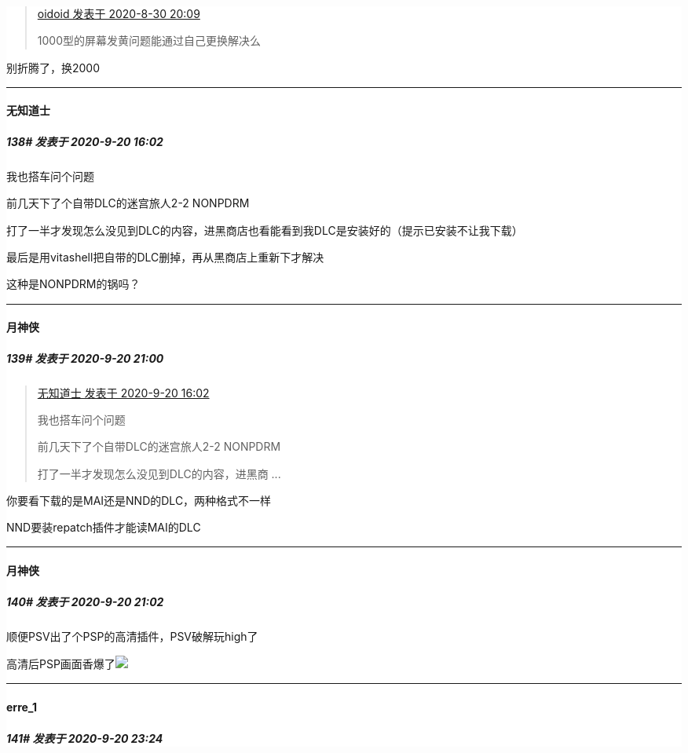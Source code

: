 
<blockquote><a href="httphttps://bbs.saraba1st.com/2b/forum.php?mod=redirect&amp;goto=findpost&amp;pid=48593981&amp;ptid=1955342" target="_blank">oidoid 发表于 2020-8-30 20:09</a>

1000型的屏幕发黄问题能通过自己更换解决么</blockquote>
别折腾了，换2000


-----

####  无知道士  
##### 138#       发表于 2020-9-20 16:02


我也搭车问个问题

前几天下了个自带DLC的迷宫旅人2-2 NONPDRM 

打了一半才发现怎么没见到DLC的内容，进黑商店也看能看到我DLC是安装好的（提示已安装不让我下载）

最后是用vitashell把自带的DLC删掉，再从黑商店上重新下才解决

这种是NONPDRM的锅吗？


-----

####  月神侠  
##### 139#       发表于 2020-9-20 21:00


<blockquote><a href="httphttps://bbs.saraba1st.com/2b/forum.php?mod=redirect&amp;goto=findpost&amp;pid=48795024&amp;ptid=1955342" target="_blank">无知道士 发表于 2020-9-20 16:02</a>

我也搭车问个问题

前几天下了个自带DLC的迷宫旅人2-2 NONPDRM 

打了一半才发现怎么没见到DLC的内容，进黑商 ...</blockquote>
你要看下载的是MAI还是NND的DLC，两种格式不一样

NND要装repatch插件才能读MAI的DLC


-----

####  月神侠  
##### 140#       发表于 2020-9-20 21:02


顺便PSV出了个PSP的高清插件，PSV破解玩high了

高清后PSP画面香爆了<img src="https://static.saraba1st.com/image/smiley/face2017/072.png" referrerpolicy="no-referrer">


-----

####  erre_1  
##### 141#       发表于 2020-9-20 23:24

